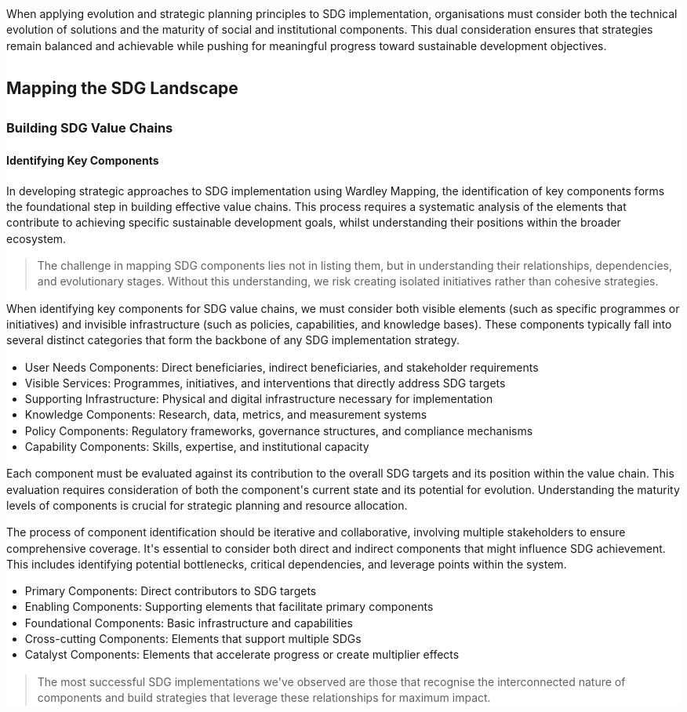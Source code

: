 When applying evolution and strategic planning principles to SDG implementation, organisations must consider both the technical evolution of solutions and the maturity of social and institutional components. This dual consideration ensures that strategies remain balanced and achievable while pushing for meaningful progress toward sustainable development objectives.



## <a id="mapping-the-sdg-landscape"></a>Mapping the SDG Landscape

### <a id="building-sdg-value-chains"></a>Building SDG Value Chains

#### <a id="identifying-key-components"></a>Identifying Key Components

In developing strategic approaches to SDG implementation using Wardley Mapping, the identification of key components forms the foundational step in building effective value chains. This process requires a systematic analysis of the elements that contribute to achieving specific sustainable development goals, whilst understanding their positions within the broader ecosystem.

> The challenge in mapping SDG components lies not in listing them, but in understanding their relationships, dependencies, and evolutionary stages. Without this understanding, we risk creating isolated initiatives rather than cohesive strategies.

When identifying key components for SDG value chains, we must consider both visible elements (such as specific programmes or initiatives) and invisible infrastructure (such as policies, capabilities, and knowledge bases). These components typically fall into several distinct categories that form the backbone of any SDG implementation strategy.

- User Needs Components: Direct beneficiaries, indirect beneficiaries, and stakeholder requirements
- Visible Services: Programmes, initiatives, and interventions that directly address SDG targets
- Supporting Infrastructure: Physical and digital infrastructure necessary for implementation
- Knowledge Components: Research, data, metrics, and measurement systems
- Policy Components: Regulatory frameworks, governance structures, and compliance mechanisms
- Capability Components: Skills, expertise, and institutional capacity

Each component must be evaluated against its contribution to the overall SDG targets and its position within the value chain. This evaluation requires consideration of both the component's current state and its potential for evolution. Understanding the maturity levels of components is crucial for strategic planning and resource allocation.

The process of component identification should be iterative and collaborative, involving multiple stakeholders to ensure comprehensive coverage. It's essential to consider both direct and indirect components that might influence SDG achievement. This includes identifying potential bottlenecks, critical dependencies, and leverage points within the system.

- Primary Components: Direct contributors to SDG targets
- Enabling Components: Supporting elements that facilitate primary components
- Foundational Components: Basic infrastructure and capabilities
- Cross-cutting Components: Elements that support multiple SDGs
- Catalyst Components: Elements that accelerate progress or create multiplier effects

> The most successful SDG implementations we've observed are those that recognise the interconnected nature of components and build strategies that leverage these relationships for maximum impact.
